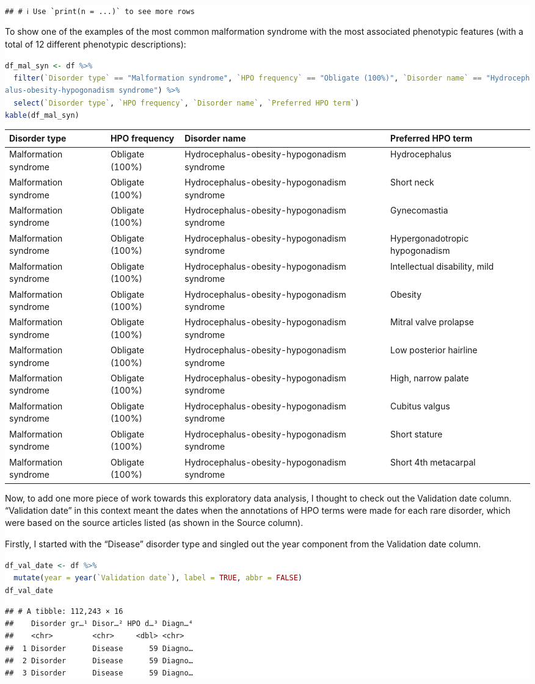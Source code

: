     ## # ℹ Use `print(n = ...)` to see more rows

To show one of the examples of the most common malformation syndrome
with the most associated phenotypic features (with a total of 12
different phenotypic descriptions):

``` r
df_mal_syn <- df %>%
  filter(`Disorder type` == "Malformation syndrome", `HPO frequency` == "Obligate (100%)", `Disorder name` == "Hydrocephalus-obesity-hypogonadism syndrome") %>% 
  select(`Disorder type`, `HPO frequency`, `Disorder name`, `Preferred HPO term`)
kable(df_mal_syn)
```

| Disorder type         | HPO frequency   | Disorder name                               | Preferred HPO term             |
|:----------------------|:----------------|:--------------------------------------------|:-------------------------------|
| Malformation syndrome | Obligate (100%) | Hydrocephalus-obesity-hypogonadism syndrome | Hydrocephalus                  |
| Malformation syndrome | Obligate (100%) | Hydrocephalus-obesity-hypogonadism syndrome | Short neck                     |
| Malformation syndrome | Obligate (100%) | Hydrocephalus-obesity-hypogonadism syndrome | Gynecomastia                   |
| Malformation syndrome | Obligate (100%) | Hydrocephalus-obesity-hypogonadism syndrome | Hypergonadotropic hypogonadism |
| Malformation syndrome | Obligate (100%) | Hydrocephalus-obesity-hypogonadism syndrome | Intellectual disability, mild  |
| Malformation syndrome | Obligate (100%) | Hydrocephalus-obesity-hypogonadism syndrome | Obesity                        |
| Malformation syndrome | Obligate (100%) | Hydrocephalus-obesity-hypogonadism syndrome | Mitral valve prolapse          |
| Malformation syndrome | Obligate (100%) | Hydrocephalus-obesity-hypogonadism syndrome | Low posterior hairline         |
| Malformation syndrome | Obligate (100%) | Hydrocephalus-obesity-hypogonadism syndrome | High, narrow palate            |
| Malformation syndrome | Obligate (100%) | Hydrocephalus-obesity-hypogonadism syndrome | Cubitus valgus                 |
| Malformation syndrome | Obligate (100%) | Hydrocephalus-obesity-hypogonadism syndrome | Short stature                  |
| Malformation syndrome | Obligate (100%) | Hydrocephalus-obesity-hypogonadism syndrome | Short 4th metacarpal           |

Now, to add one more piece of work towards this exploratory data
analysis, I thought to check out the Validation date column. “Validation
date” in this context meant the dates when the annotations of HPO terms
were made for each rare disorder, which were based on the source
articles listed (as shown in the Source column).

Firstly, I started with the “Disease” disorder type and singled out the
year component from the Validation date column.

``` r
df_val_date <- df %>% 
  mutate(year = year(`Validation date`), label = TRUE, abbr = FALSE)
df_val_date
```

    ## # A tibble: 112,243 × 16
    ##    Disorder gr…¹ Disor…² HPO d…³ Diagn…⁴
    ##    <chr>         <chr>     <dbl> <chr>  
    ##  1 Disorder      Disease      59 Diagno…
    ##  2 Disorder      Disease      59 Diagno…
    ##  3 Disorder      Disease      59 Diagno…